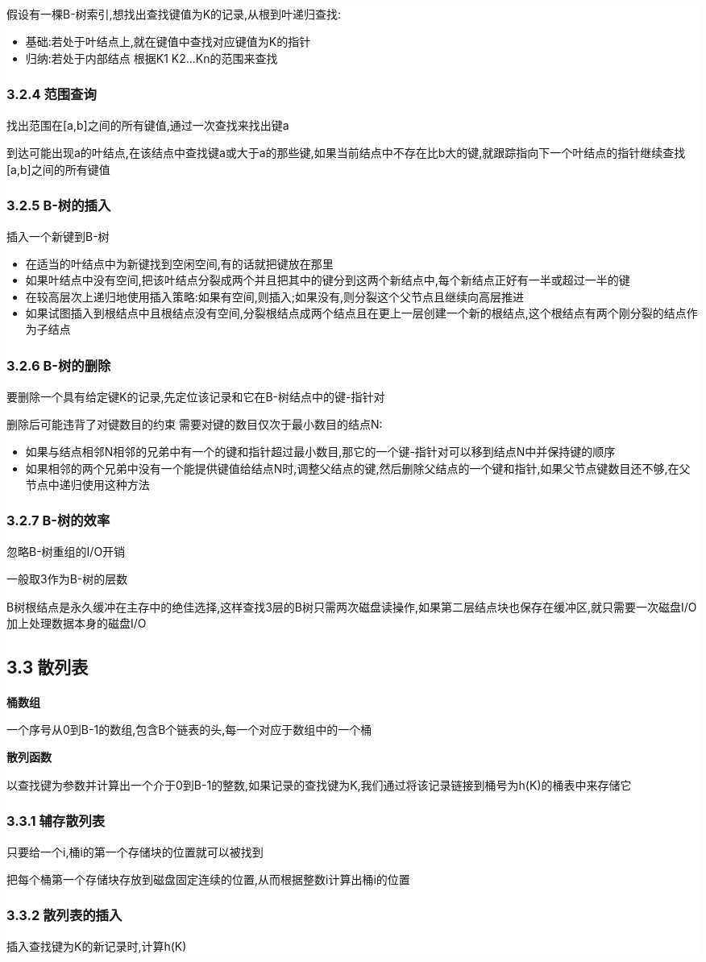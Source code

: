 假设有一棵B-树索引,想找出查找键值为K的记录,从根到叶递归查找:

* 基础:若处于叶结点上,就在键值中查找对应键值为K的指针
* 归纳:若处于内部结点 根据K1 K2...Kn的范围来查找

### 3.2.4 范围查询

找出范围在[a,b]之间的所有键值,通过一次查找来找出键a

到达可能出现a的叶结点,在该结点中查找键a或大于a的那些键,如果当前结点中不存在比b大的键,就跟踪指向下一个叶结点的指针继续查找[a,b]之间的所有键值

### 3.2.5 B-树的插入

插入一个新键到B-树

* 在适当的叶结点中为新键找到空闲空间,有的话就把键放在那里
* 如果叶结点中没有空间,把该叶结点分裂成两个并且把其中的键分到这两个新结点中,每个新结点正好有一半或超过一半的键
* 在较高层次上递归地使用插入策略:如果有空间,则插入;如果没有,则分裂这个父节点且继续向高层推进
* 如果试图插入到根结点中且根结点没有空间,分裂根结点成两个结点且在更上一层创建一个新的根结点,这个根结点有两个刚分裂的结点作为子结点

### 3.2.6 B-树的删除

要删除一个具有给定键K的记录,先定位该记录和它在B-树结点中的键-指针对

删除后可能违背了对键数目的约束 需要对键的数目仅次于最小数目的结点N:

* 如果与结点相邻N相邻的兄弟中有一个的键和指针超过最小数目,那它的一个键-指针对可以移到结点N中并保持键的顺序
* 如果相邻的两个兄弟中没有一个能提供键值给结点N时,调整父结点的键,然后删除父结点的一个键和指针,如果父节点键数目还不够,在父节点中递归使用这种方法

### 3.2.7 B-树的效率

忽略B-树重组的I/O开销

一般取3作为B-树的层数

B树根结点是永久缓冲在主存中的绝佳选择,这样查找3层的B树只需两次磁盘读操作,如果第二层结点块也保存在缓冲区,就只需要一次磁盘I/O加上处理数据本身的磁盘I/O

## 3.3 散列表

**桶数组**

一个序号从0到B-1的数组,包含B个链表的头,每一个对应于数组中的一个桶

**散列函数**

以查找键为参数并计算出一个介于0到B-1的整数,如果记录的查找键为K,我们通过将该记录链接到桶号为h(K)的桶表中来存储它

### 3.3.1 辅存散列表

只要给一个i,桶i的第一个存储块的位置就可以被找到

把每个桶第一个存储块存放到磁盘固定连续的位置,从而根据整数i计算出桶i的位置

### 3.3.2 散列表的插入

插入查找键为K的新记录时,计算h(K)
